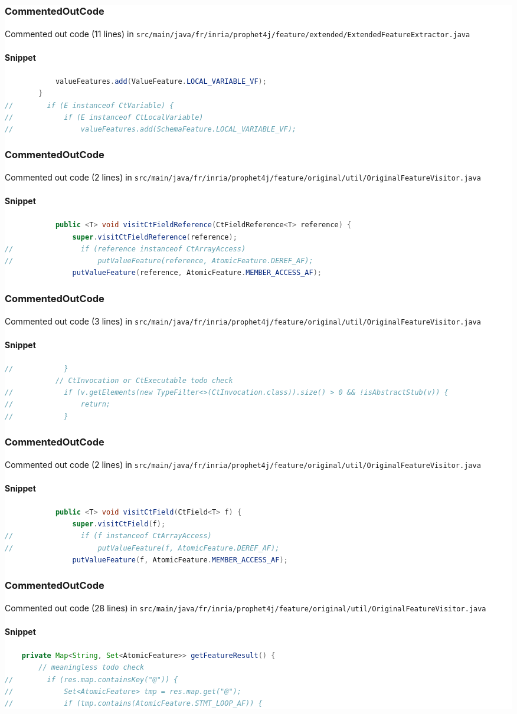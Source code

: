 ### CommentedOutCode
Commented out code (11 lines)
in `src/main/java/fr/inria/prophet4j/feature/extended/ExtendedFeatureExtractor.java`
#### Snippet
```java
            valueFeatures.add(ValueFeature.LOCAL_VARIABLE_VF);
        }
//        if (E instanceof CtVariable) {
//            if (E instanceof CtLocalVariable)
//                valueFeatures.add(SchemaFeature.LOCAL_VARIABLE_VF);
```

### CommentedOutCode
Commented out code (2 lines)
in `src/main/java/fr/inria/prophet4j/feature/original/util/OriginalFeatureVisitor.java`
#### Snippet
```java
            public <T> void visitCtFieldReference(CtFieldReference<T> reference) {
                super.visitCtFieldReference(reference);
//                if (reference instanceof CtArrayAccess)
//                    putValueFeature(reference, AtomicFeature.DEREF_AF);
                putValueFeature(reference, AtomicFeature.MEMBER_ACCESS_AF);
```

### CommentedOutCode
Commented out code (3 lines)
in `src/main/java/fr/inria/prophet4j/feature/original/util/OriginalFeatureVisitor.java`
#### Snippet
```java
//            }
            // CtInvocation or CtExecutable todo check
//            if (v.getElements(new TypeFilter<>(CtInvocation.class)).size() > 0 && !isAbstractStub(v)) {
//                return;
//            }
```

### CommentedOutCode
Commented out code (2 lines)
in `src/main/java/fr/inria/prophet4j/feature/original/util/OriginalFeatureVisitor.java`
#### Snippet
```java
            public <T> void visitCtField(CtField<T> f) {
                super.visitCtField(f);
//                if (f instanceof CtArrayAccess)
//                    putValueFeature(f, AtomicFeature.DEREF_AF);
                putValueFeature(f, AtomicFeature.MEMBER_ACCESS_AF);
```

### CommentedOutCode
Commented out code (28 lines)
in `src/main/java/fr/inria/prophet4j/feature/original/util/OriginalFeatureVisitor.java`
#### Snippet
```java
    private Map<String, Set<AtomicFeature>> getFeatureResult() {
        // meaningless todo check
//        if (res.map.containsKey("@")) {
//            Set<AtomicFeature> tmp = res.map.get("@");
//            if (tmp.contains(AtomicFeature.STMT_LOOP_AF)) {
```
